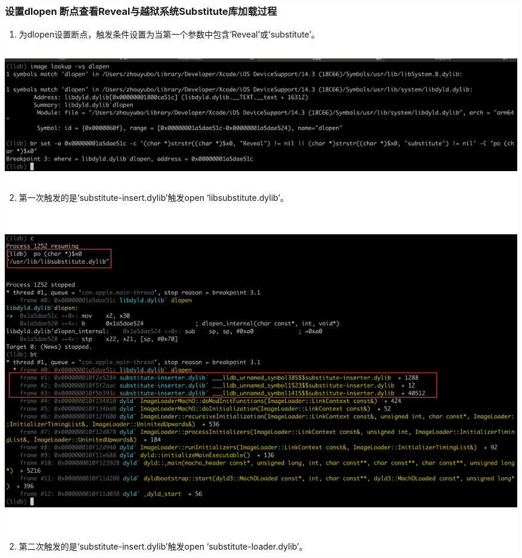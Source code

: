 ### 设置dlopen 断点查看Reveal与越狱系统Substitute库加载过程
1. 为dlopen设置断点，触发条件设置为当第一个参数中包含‘Reveal’或‘substitute’。

<img src ="/assets/article/RevealBdlopen.png" width="1000" height="220" />

2. 第一次触发的是‘substitute-insert.dylib’触发open ‘libsubstitute.dylib’。

<img src ="/assets/article/Revealsubstitue.png" width="1000" height="532" />

2. 第二次触发的是‘substitute-insert.dylib’触发open ‘substitute-loader.dylib’。
